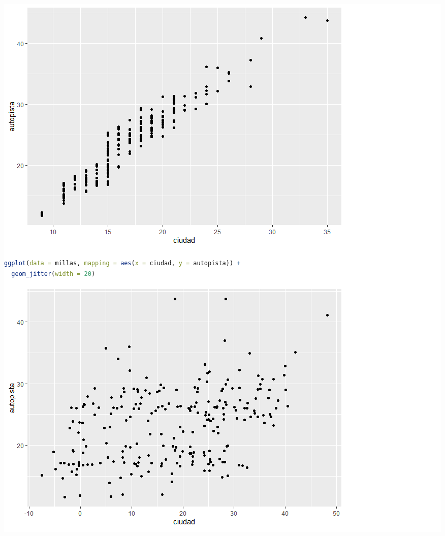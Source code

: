 ![](Ejercicios-ggplot2_files/figure-gfm/unnamed-chunk-31-1.png)

``` r
ggplot(data = millas, mapping = aes(x = ciudad, y = autopista)) +
  geom_jitter(width = 20)
```

![](Ejercicios-ggplot2_files/figure-gfm/unnamed-chunk-31-2.png)
